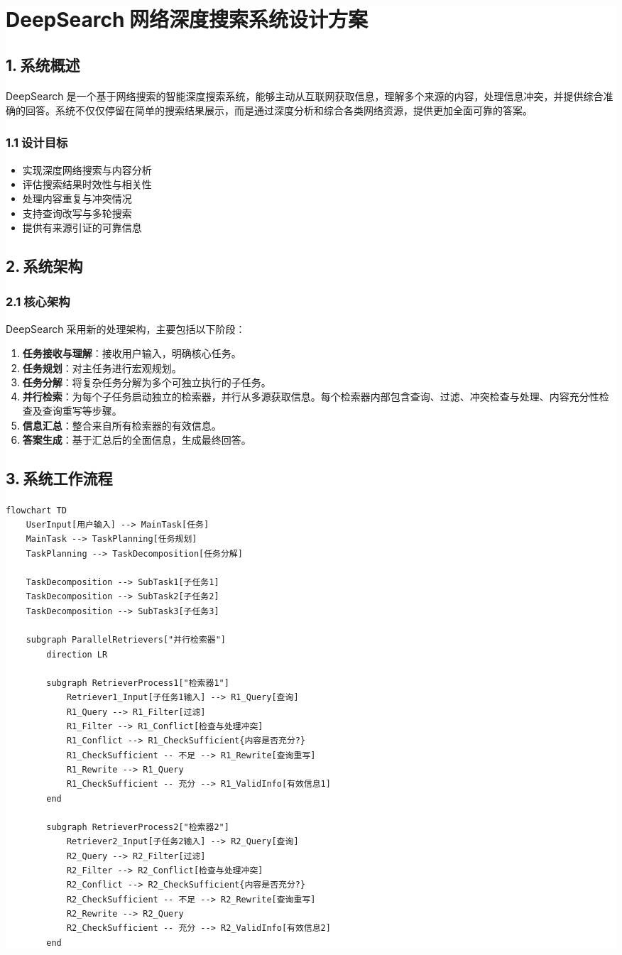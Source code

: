 # DeepSearch 网络深度搜索系统设计方案

## 1. 系统概述

DeepSearch 是一个基于网络搜索的智能深度搜索系统，能够主动从互联网获取信息，理解多个来源的内容，处理信息冲突，并提供综合准确的回答。系统不仅仅停留在简单的搜索结果展示，而是通过深度分析和综合各类网络资源，提供更加全面可靠的答案。

### 1.1 设计目标

- 实现深度网络搜索与内容分析
- 评估搜索结果时效性与相关性
- 处理内容重复与冲突情况
- 支持查询改写与多轮搜索
- 提供有来源引证的可靠信息

## 2. 系统架构

### 2.1 核心架构

DeepSearch 采用新的处理架构，主要包括以下阶段：

1. **任务接收与理解**：接收用户输入，明确核心任务。
2. **任务规划**：对主任务进行宏观规划。
3. **任务分解**：将复杂任务分解为多个可独立执行的子任务。
4. **并行检索**：为每个子任务启动独立的检索器，并行从多源获取信息。每个检索器内部包含查询、过滤、冲突检查与处理、内容充分性检查及查询重写等步骤。
5. **信息汇总**：整合来自所有检索器的有效信息。
6. **答案生成**：基于汇总后的全面信息，生成最终回答。

## 3. 系统工作流程

```mermaid
flowchart TD
    UserInput[用户输入] --> MainTask[任务]
    MainTask --> TaskPlanning[任务规划]
    TaskPlanning --> TaskDecomposition[任务分解]

    TaskDecomposition --> SubTask1[子任务1]
    TaskDecomposition --> SubTask2[子任务2]
    TaskDecomposition --> SubTask3[子任务3]

    subgraph ParallelRetrievers["并行检索器"]
        direction LR
        
        subgraph RetrieverProcess1["检索器1"]
            Retriever1_Input[子任务1输入] --> R1_Query[查询]
            R1_Query --> R1_Filter[过滤]
            R1_Filter --> R1_Conflict[检查与处理冲突]
            R1_Conflict --> R1_CheckSufficient{内容是否充分?}
            R1_CheckSufficient -- 不足 --> R1_Rewrite[查询重写]
            R1_Rewrite --> R1_Query
            R1_CheckSufficient -- 充分 --> R1_ValidInfo[有效信息1]
        end

        subgraph RetrieverProcess2["检索器2"]
            Retriever2_Input[子任务2输入] --> R2_Query[查询]
            R2_Query --> R2_Filter[过滤]
            R2_Filter --> R2_Conflict[检查与处理冲突]
            R2_Conflict --> R2_CheckSufficient{内容是否充分?}
            R2_CheckSufficient -- 不足 --> R2_Rewrite[查询重写]
            R2_Rewrite --> R2_Query
            R2_CheckSufficient -- 充分 --> R2_ValidInfo[有效信息2]
        end
```